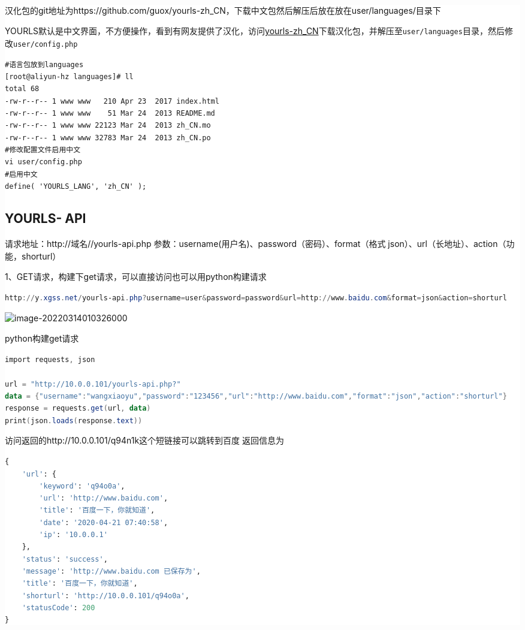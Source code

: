 汉化包的git地址为https://github.com/guox/yourls-zh_CN，下载中文包然后解压后放在放在user/languages/目录下

YOURLS默认是中文界面，不方便操作，看到有网友提供了汉化，访问[yourls-zh_CN](https://github.com/guox/yourls-zh_CN/archive/master.zip)下载汉化包，并解压至`user/languages`目录，然后修改`user/config.php`

```
#语言包放到languages
[root@aliyun-hz languages]# ll
total 68
-rw-r--r-- 1 www www   210 Apr 23  2017 index.html
-rw-r--r-- 1 www www    51 Mar 24  2013 README.md
-rw-r--r-- 1 www www 22123 Mar 24  2013 zh_CN.mo
-rw-r--r-- 1 www www 32783 Mar 24  2013 zh_CN.po
#修改配置文件启用中文
vi user/config.php
#启用中文
define( 'YOURLS_LANG', 'zh_CN' );
```



## YOURLS- API

请求地址：http://域名//yourls-api.php
参数：username(用户名)、password（密码）、format（格式 json）、url（长地址）、action（功能，shorturl）

1、GET请求，构建下get请求，可以直接访问也可以用python构建请求

```powershell
http://y.xgss.net/yourls-api.php?username=user&password=password&url=http://www.baidu.com&format=json&action=shorturl
```

![image-20220314010326000](https://imgoss.xgss.net/picgo/image-20220314010326000.png?aliyun)

python构建get请求

```powershell
import requests, json

url = "http://10.0.0.101/yourls-api.php?"
data = {"username":"wangxiaoyu","password":"123456","url":"http://www.baidu.com","format":"json","action":"shorturl"}
response = requests.get(url, data)
print(json.loads(response.text))
```

访问返回的http://10.0.0.101/q94n1k这个短链接可以跳转到百度
返回信息为

```python
{
    'url': {
        'keyword': 'q94o0a',
        'url': 'http://www.baidu.com',
        'title': '百度一下，你就知道',
        'date': '2020-04-21 07:40:58',
        'ip': '10.0.0.1'
    },
    'status': 'success',
    'message': 'http://www.baidu.com 已保存为',
    'title': '百度一下，你就知道',
    'shorturl': 'http://10.0.0.101/q94o0a',
    'statusCode': 200
}
```
